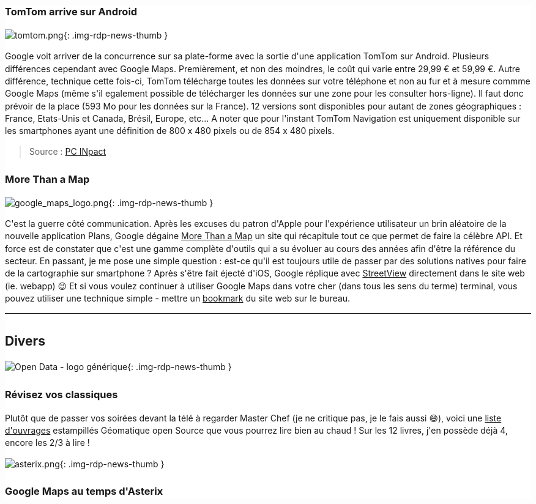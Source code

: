 ### TomTom arrive sur Android

![tomtom.png](https://www.itespresso.fr/wp-content/uploads/2011/10/tomtom.jpg){: .img-rdp-news-thumb }

Google voit arriver de la concurrence sur sa plate-forme avec la sortie d'une application TomTom sur Android. Plusieurs différences cependant avec Google Maps. Premièrement, et non des moindres, le coût qui varie entre 29,99 € et 59,99 €. Autre différence, technique cette fois-ci, TomTom télécharge toutes les données sur votre téléphone et non au fur et à mesure commme Google Maps (même s'il egalement possible de télécharger les données sur une zone pour les consulter hors-ligne). Il faut donc prévoir de la place (593 Mo pour les données sur la France). 12 versions sont disponibles pour autant de zones géographiques : France, Etats-Unis et Canada, Brésil, Europe, etc... A noter que pour l'instant TomTom Navigation est uniquement disponible sur les smartphones ayant une définition de 800 x 480 pixels ou de 854 x 480 pixels.

> Source : [PC INpact](http://www.pcinpact.com/news/74326-tomtom-arrive-sur-android-3490-pour-france-et-5999-pour-europe.htm)

### More Than a Map

![google_maps_logo.png](https://cdn.geotribu.fr/img/logos-icones/entreprises_association/google/google_maps.png){: .img-rdp-news-thumb }

C'est la guerre côté communication. Après les excuses du patron d'Apple pour l'expérience utilisateur un brin aléatoire de la nouvelle application Plans, Google dégaine [More Than a Map](http://www.morethanamap.com/) un site qui récapitule tout ce que permet de faire la célèbre API. Et force est de constater que c'est une gamme complète d'outils qui a su évoluer au cours des années afin d'être la référence du secteur. En passant, je me pose une simple question : est-ce qu'il est toujours utile de passer par des solutions natives pour faire de la cartographie sur smartphone ? Après s'être fait éjecté d'iOS, Google réplique avec [StreetView](http://www.01net.com/editorial/574891/maps-google-contourne-ios-pour-proposer-street-view-sur-iphone/) directement dans le site web (ie. webapp) :wink: Et si vous voulez continuer à utiliser Google Maps dans votre cher (dans tous les sens du terme) terminal, vous pouvez utiliser une technique simple - mettre un [bookmark](http://onsoftware.softonic.fr/google-maps-sur-ios-6) du site web sur le bureau.

----

## Divers

![Open Data - logo générique](https://cdn.geotribu.fr/img/internal/icons-rdp-news/journalisme.png){: .img-rdp-news-thumb }

### Révisez vos classiques

Plutôt que de passer vos soirées devant la télé à regarder Master Chef (je ne critique pas, je le fais aussi :smile:), voici une [liste d'ouvrages](http://www.floss4science.com/recent-books-on-geospatial-freelibre-open-source-software/?utm_source=feedburner&utm_medium=feed&utm_campaign=Feed%3A+FlossForScience+%28FLOSS+for+Science%29&utm_content=Google+Reader) estampillés Géomatique open Source que vous pourrez lire bien au chaud ! Sur les 12 livres, j'en possède déjà 4, encore les 2/3 à lire !

![asterix.png](https://cdn.geotribu.fr/img/Blog/asterix.png){: .img-rdp-news-thumb }

### Google Maps au temps d'Asterix
